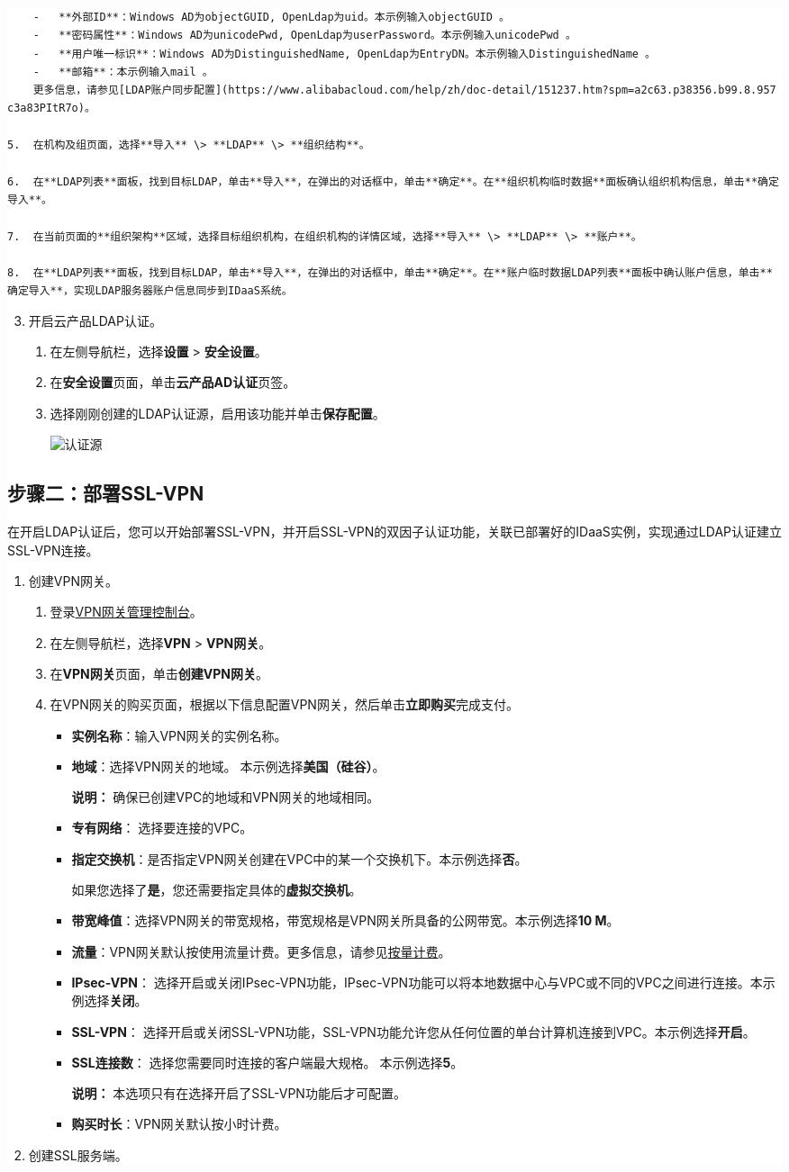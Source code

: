         -   **外部ID**：Windows AD为objectGUID, OpenLdap为uid。本示例输入objectGUID 。
        -   **密码属性**：Windows AD为unicodePwd, OpenLdap为userPassword。本示例输入unicodePwd 。
        -   **用户唯一标识**：Windows AD为DistinguishedName, OpenLdap为EntryDN。本示例输入DistinguishedName 。
        -   **邮箱**：本示例输入mail 。
        更多信息，请参见[LDAP账户同步配置](https://www.alibabacloud.com/help/zh/doc-detail/151237.htm?spm=a2c63.p38356.b99.8.957c3a83PItR7o)。

    5.  在机构及组页面，选择**导入** \> **LDAP** \> **组织结构**。

    6.  在**LDAP列表**面板，找到目标LDAP，单击**导入**，在弹出的对话框中，单击**确定**。在**组织机构临时数据**面板确认组织机构信息，单击**确定导入**。

    7.  在当前页面的**组织架构**区域，选择目标组织机构，在组织机构的详情区域，选择**导入** \> **LDAP** \> **账户**。

    8.  在**LDAP列表**面板，找到目标LDAP，单击**导入**，在弹出的对话框中，单击**确定**。在**账户临时数据LDAP列表**面板中确认账户信息，单击**确定导入**，实现LDAP服务器账户信息同步到IDaaS系统。

3.  开启云产品LDAP认证。

    1.  在左侧导航栏，选择**设置** \> **安全设置**。

    2.  在**安全设置**页面，单击**云产品AD认证**页签。

    3.  选择刚刚创建的LDAP认证源，启用该功能并单击**保存配置**。

        ![认证源](https://static-aliyun-doc.oss-accelerate.aliyuncs.com/assets/img/zh-CN/6860784951/p97935.png)


## 步骤二：部署SSL-VPN

在开启LDAP认证后，您可以开始部署SSL-VPN，并开启SSL-VPN的双因子认证功能，关联已部署好的IDaaS实例，实现通过LDAP认证建立SSL-VPN连接。

1.  创建VPN网关。

    1.  登录[VPN网关管理控制台](https://vpc.console.aliyun.com/vpn)。

    2.  在左侧导航栏，选择**VPN** \> **VPN网关**。

    3.  在**VPN网关**页面，单击**创建VPN网关**。

    4.  在VPN网关的购买页面，根据以下信息配置VPN网关，然后单击**立即购买**完成支付。

        -   **实例名称**：输入VPN网关的实例名称。
        -   **地域**：选择VPN网关的地域。 本示例选择**美国（硅谷）**。

            **说明：** 确保已创建VPC的地域和VPN网关的地域相同。

        -   **专有网络**： 选择要连接的VPC。
        -   **指定交换机**：是否指定VPN网关创建在VPC中的某一个交换机下。本示例选择**否**。

            如果您选择了**是**，您还需要指定具体的**虚拟交换机**。

        -   **带宽峰值**：选择VPN网关的带宽规格，带宽规格是VPN网关所具备的公网带宽。本示例选择**10 M**。
        -   **流量**：VPN网关默认按使用流量计费。更多信息，请参见[按量计费](/intl.zh-CN/产品定价/按量计费.md)。
        -   **IPsec-VPN**： 选择开启或关闭IPsec-VPN功能，IPsec-VPN功能可以将本地数据中心与VPC或不同的VPC之间进行连接。本示例选择**关闭**。
        -   **SSL-VPN**： 选择开启或关闭SSL-VPN功能，SSL-VPN功能允许您从任何位置的单台计算机连接到VPC。本示例选择**开启**。
        -   **SSL连接数**： 选择您需要同时连接的客户端最大规格。 本示例选择**5**。

            **说明：** 本选项只有在选择开启了SSL-VPN功能后才可配置。

        -   **购买时长**：VPN网关默认按小时计费。
2.  创建SSL服务端。
